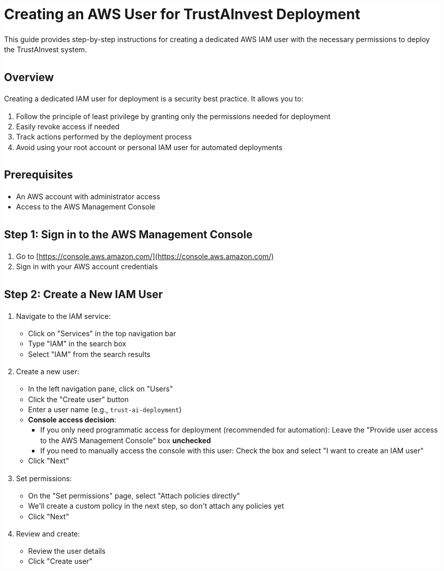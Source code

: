 # Creating an AWS User for TrustAInvest Deployment

This guide provides step-by-step instructions for creating a dedicated AWS IAM user with the necessary permissions to deploy the TrustAInvest system.

## Overview

Creating a dedicated IAM user for deployment is a security best practice. It allows you to:

1. Follow the principle of least privilege by granting only the permissions needed for deployment
2. Easily revoke access if needed
3. Track actions performed by the deployment process
4. Avoid using your root account or personal IAM user for automated deployments

## Prerequisites

- An AWS account with administrator access
- Access to the AWS Management Console

## Step 1: Sign in to the AWS Management Console

1. Go to [https://console.aws.amazon.com/](https://console.aws.amazon.com/)
2. Sign in with your AWS account credentials

## Step 2: Create a New IAM User

1. Navigate to the IAM service:
   - Click on "Services" in the top navigation bar
   - Type "IAM" in the search box
   - Select "IAM" from the search results

2. Create a new user:
   - In the left navigation pane, click on "Users"
   - Click the "Create user" button
   - Enter a user name (e.g., `trust-ai-deployment`)
   - **Console access decision**:
     - If you only need programmatic access for deployment (recommended for automation): Leave the "Provide user access to the AWS Management Console" box **unchecked**
     - If you need to manually access the console with this user: Check the box and select "I want to create an IAM user"
   - Click "Next"

3. Set permissions:
   - On the "Set permissions" page, select "Attach policies directly"
   - We'll create a custom policy in the next step, so don't attach any policies yet
   - Click "Next"

4. Review and create:
   - Review the user details
   - Click "Create user"
